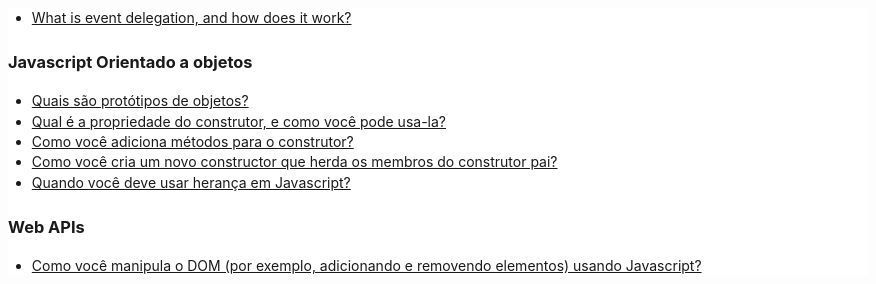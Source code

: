 - [What is event delegation, and how does it work?](/pt-BR/docs/Learn/JavaScript/Building_blocks/Events#Event_delegation)

### Javascript Orientado a objetos

- [Quais são protótipos de objetos?](/pt-BR/docs/Learn/JavaScript/Objects/Object_prototypes)
- [Qual é a propriedade do construtor, e como você pode usa-la?](/pt-BR/docs/Learn/JavaScript/Objects/Object_prototypes#The_constructor_property)
- [Como você adiciona métodos para o construtor?](/pt-BR/docs/Learn/JavaScript/Objects/Object_prototypes#Modifying_prototypes)
- [Como você cria um novo constructor que herda os membros do construtor pai?](/pt-BR/docs/Learn/JavaScript/Objects/Inheritance)
- [Quando você deve usar herança em Javascript?](/pt-BR/docs/Learn/JavaScript/Objects/Inheritance#Object_member_summary)

### Web APIs

- [Como você manipula o DOM (por exemplo, adicionando e removendo elementos) usando Javascript?](/pt-BR/docs/Learn/JavaScript/Client-side_web_APIs/Manipulating_documents#Active_learning_Basic_DOM_manipulation)
